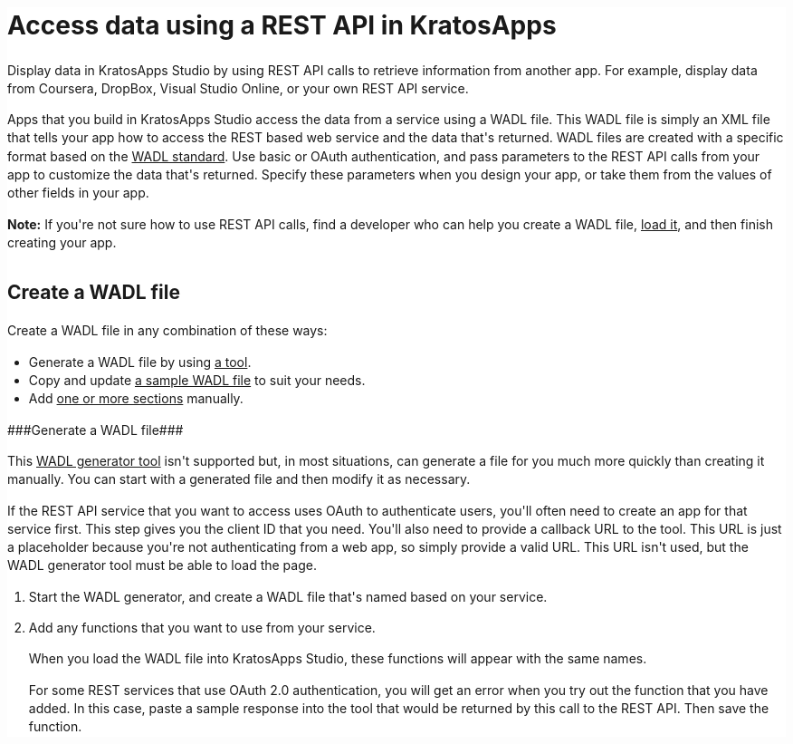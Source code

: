 <properties
	pageTitle="Access data using REST APIs in KratosApps Studio"
	description="Display data from Coursera, DropBox, Visual Studio Online, or your own REST API service in KratosApps."
	services="kratosapps"
	authors="AFTOwen"
 />

# Access data using a REST API in KratosApps #

Display data in KratosApps Studio by using REST API calls to retrieve information from another app. For example, display data from Coursera, DropBox, Visual Studio Online, or your own REST API service.

Apps that you build in KratosApps Studio access the data from a service using a WADL file. This WADL file is simply an XML file that tells your app how to access the REST based web service and the data that's returned. WADL files are created with a specific format based on the [WADL standard](http://www.w3.org/Submission/wadl/). Use basic or OAuth authentication, and pass parameters to the REST API calls from your app to customize the data that's returned. Specify these parameters when you design your app, or take them from the values of other fields in your app.

**Note:** If you're not sure how to use REST API calls, find a developer who can help you create a WADL file, [load it](#load-a-wadl-file-and-access-the-data), and then finish creating your app.

## Create a WADL file ##

Create a WADL file in any combination of these ways:

- Generate a WADL file by using [a tool](#generate-a-wadl-file).
- Copy and update [a sample WADL file](#modify-a-sample-wadl-file) to suit your needs.
- Add [one or more sections](#add-sections-manually) manually.

###Generate a WADL file###

This [WADL generator tool](https://gallery.technet.microsoft.com/WADL-Generator-for-Siena-7792b022) isn't supported but, in most situations, can generate a file for you much more quickly than creating it manually. You can start with a generated file and then modify it as necessary.

If the REST API service that you want to access uses OAuth to authenticate users, you'll often need to create an app for that service first. This step gives you the client ID that you need. You'll also need to provide a callback URL to the tool. This URL is just a placeholder because you're not authenticating from a web app, so simply provide a valid URL. This URL isn't used, but the WADL generator tool must be able to load the page.

1. Start the WADL generator, and create a WADL file that's named based on your service.

1. Add any functions that you want to use from your service.

	When you load the WADL file into KratosApps Studio, these functions will appear with the same names.

	For some REST services that use OAuth 2.0 authentication, you will get an error when you try out the function that you have added. In this case, paste a sample response into the tool that would be returned by this call to the REST API. Then save the function.
